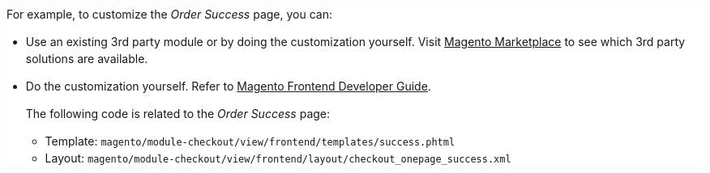 For example, to customize the *Order Success* page, you can:

* Use an existing 3rd party module or by doing the customization yourself. Visit [Magento Marketplace](https://marketplace.magento.com/) to see which 3rd party solutions are available.

* Do the customization yourself. Refer to [Magento Frontend Developer Guide](https://devdocs.magento.com/guides/v2.4/frontend-dev-guide/bk-frontend-dev-guide.html).

   The following code is related to the *Order Success* page:

   - Template: `magento/module-checkout/view/frontend/templates/success.phtml`
   - Layout: `magento/module-checkout/view/frontend/layout/checkout_onepage_success.xml`
